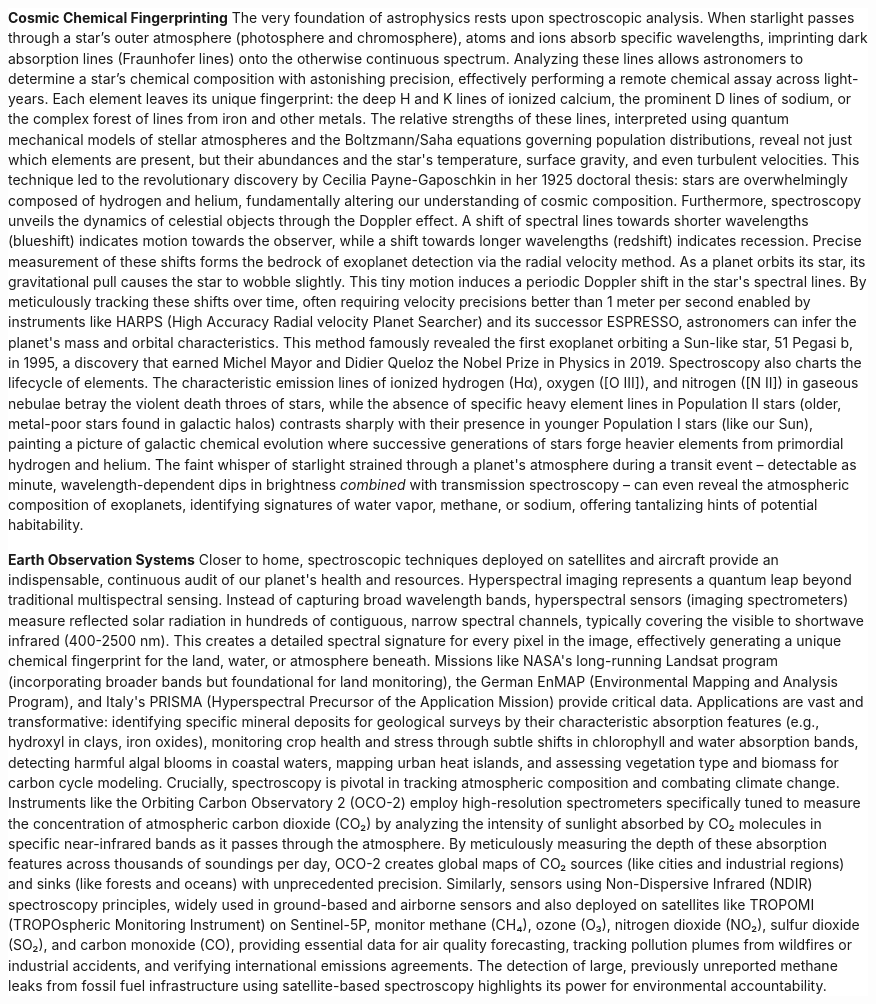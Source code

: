 **Cosmic Chemical Fingerprinting**
The very foundation of astrophysics rests upon spectroscopic analysis. When starlight passes through a star’s outer atmosphere (photosphere and chromosphere), atoms and ions absorb specific wavelengths, imprinting dark absorption lines (Fraunhofer lines) onto the otherwise continuous spectrum. Analyzing these lines allows astronomers to determine a star’s chemical composition with astonishing precision, effectively performing a remote chemical assay across light-years. Each element leaves its unique fingerprint: the deep H and K lines of ionized calcium, the prominent D lines of sodium, or the complex forest of lines from iron and other metals. The relative strengths of these lines, interpreted using quantum mechanical models of stellar atmospheres and the Boltzmann/Saha equations governing population distributions, reveal not just which elements are present, but their abundances and the star's temperature, surface gravity, and even turbulent velocities. This technique led to the revolutionary discovery by Cecilia Payne-Gaposchkin in her 1925 doctoral thesis: stars are overwhelmingly composed of hydrogen and helium, fundamentally altering our understanding of cosmic composition. Furthermore, spectroscopy unveils the dynamics of celestial objects through the Doppler effect. A shift of spectral lines towards shorter wavelengths (blueshift) indicates motion towards the observer, while a shift towards longer wavelengths (redshift) indicates recession. Precise measurement of these shifts forms the bedrock of exoplanet detection via the radial velocity method. As a planet orbits its star, its gravitational pull causes the star to wobble slightly. This tiny motion induces a periodic Doppler shift in the star's spectral lines. By meticulously tracking these shifts over time, often requiring velocity precisions better than 1 meter per second enabled by instruments like HARPS (High Accuracy Radial velocity Planet Searcher) and its successor ESPRESSO, astronomers can infer the planet's mass and orbital characteristics. This method famously revealed the first exoplanet orbiting a Sun-like star, 51 Pegasi b, in 1995, a discovery that earned Michel Mayor and Didier Queloz the Nobel Prize in Physics in 2019. Spectroscopy also charts the lifecycle of elements. The characteristic emission lines of ionized hydrogen (Hα), oxygen ([O III]), and nitrogen ([N II]) in gaseous nebulae betray the violent death throes of stars, while the absence of specific heavy element lines in Population II stars (older, metal-poor stars found in galactic halos) contrasts sharply with their presence in younger Population I stars (like our Sun), painting a picture of galactic chemical evolution where successive generations of stars forge heavier elements from primordial hydrogen and helium. The faint whisper of starlight strained through a planet's atmosphere during a transit event – detectable as minute, wavelength-dependent dips in brightness *combined* with transmission spectroscopy – can even reveal the atmospheric composition of exoplanets, identifying signatures of water vapor, methane, or sodium, offering tantalizing hints of potential habitability.

**Earth Observation Systems**
Closer to home, spectroscopic techniques deployed on satellites and aircraft provide an indispensable, continuous audit of our planet's health and resources. Hyperspectral imaging represents a quantum leap beyond traditional multispectral sensing. Instead of capturing broad wavelength bands, hyperspectral sensors (imaging spectrometers) measure reflected solar radiation in hundreds of contiguous, narrow spectral channels, typically covering the visible to shortwave infrared (400-2500 nm). This creates a detailed spectral signature for every pixel in the image, effectively generating a unique chemical fingerprint for the land, water, or atmosphere beneath. Missions like NASA's long-running Landsat program (incorporating broader bands but foundational for land monitoring), the German EnMAP (Environmental Mapping and Analysis Program), and Italy's PRISMA (Hyperspectral Precursor of the Application Mission) provide critical data. Applications are vast and transformative: identifying specific mineral deposits for geological surveys by their characteristic absorption features (e.g., hydroxyl in clays, iron oxides), monitoring crop health and stress through subtle shifts in chlorophyll and water absorption bands, detecting harmful algal blooms in coastal waters, mapping urban heat islands, and assessing vegetation type and biomass for carbon cycle modeling. Crucially, spectroscopy is pivotal in tracking atmospheric composition and combating climate change. Instruments like the Orbiting Carbon Observatory 2 (OCO-2) employ high-resolution spectrometers specifically tuned to measure the concentration of atmospheric carbon dioxide (CO₂) by analyzing the intensity of sunlight absorbed by CO₂ molecules in specific near-infrared bands as it passes through the atmosphere. By meticulously measuring the depth of these absorption features across thousands of soundings per day, OCO-2 creates global maps of CO₂ sources (like cities and industrial regions) and sinks (like forests and oceans) with unprecedented precision. Similarly, sensors using Non-Dispersive Infrared (NDIR) spectroscopy principles, widely used in ground-based and airborne sensors and also deployed on satellites like TROPOMI (TROPOspheric Monitoring Instrument) on Sentinel-5P, monitor methane (CH₄), ozone (O₃), nitrogen dioxide (NO₂), sulfur dioxide (SO₂), and carbon monoxide (CO), providing essential data for air quality forecasting, tracking pollution plumes from wildfires or industrial accidents, and verifying international emissions agreements. The detection of large, previously unreported methane leaks from fossil fuel infrastructure using satellite-based spectroscopy highlights its power for environmental accountability.
